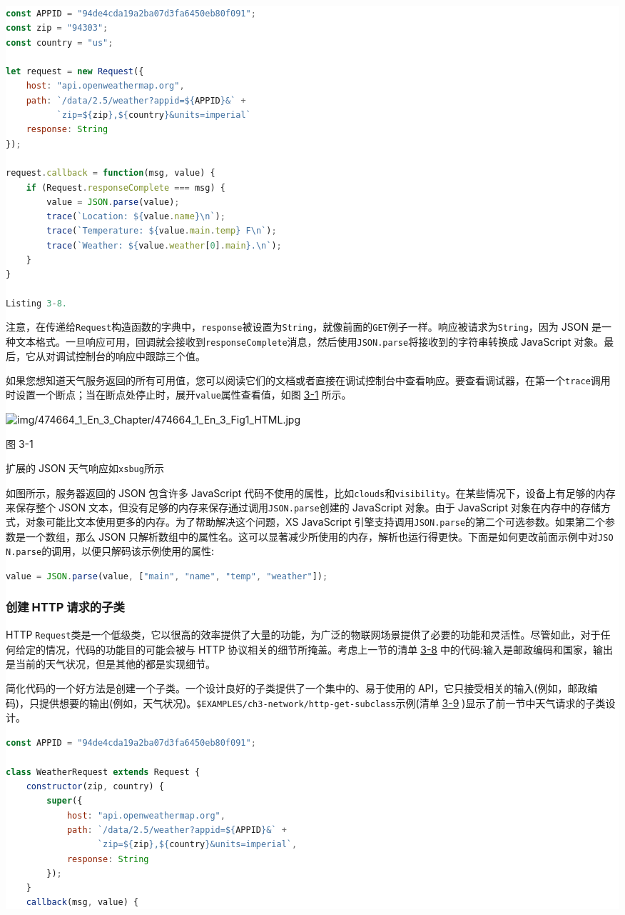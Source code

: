 ```js
const APPID = "94de4cda19a2ba07d3fa6450eb80f091";
const zip = "94303";
const country = "us";

let request = new Request({
    host: "api.openweathermap.org",
    path: `/data/2.5/weather?appid=${APPID}&` +
          `zip=${zip},${country}&units=imperial`
    response: String
});

request.callback = function(msg, value) {
    if (Request.responseComplete === msg) {
        value = JSON.parse(value);
        trace(`Location: ${value.name}\n`);
        trace(`Temperature: ${value.main.temp} F\n`);
        trace(`Weather: ${value.weather[0].main}.\n`);
    }
}

Listing 3-8.

```

注意，在传递给`Request`构造函数的字典中，`response`被设置为`String`，就像前面的`GET`例子一样。响应被请求为`String`，因为 JSON 是一种文本格式。一旦响应可用，回调就会接收到`responseComplete`消息，然后使用`JSON.parse`将接收到的字符串转换成 JavaScript 对象。最后，它从对调试控制台的响应中跟踪三个值。

如果您想知道天气服务返回的所有可用值，您可以阅读它们的文档或者直接在调试控制台中查看响应。要查看调试器，在第一个`trace`调用时设置一个断点；当在断点处停止时，展开`value`属性查看值，如图 [3-1](#Fig1) 所示。

![img/474664_1_En_3_Chapter/474664_1_En_3_Fig1_HTML.jpg](img/474664_1_En_3_Chapter/474664_1_En_3_Fig1_HTML.jpg)

图 3-1

扩展的 JSON 天气响应如`xsbug`所示

如图所示，服务器返回的 JSON 包含许多 JavaScript 代码不使用的属性，比如`clouds`和`visibility`。在某些情况下，设备上有足够的内存来保存整个 JSON 文本，但没有足够的内存来保存通过调用`JSON.parse`创建的 JavaScript 对象。由于 JavaScript 对象在内存中的存储方式，对象可能比文本使用更多的内存。为了帮助解决这个问题，XS JavaScript 引擎支持调用`JSON.parse`的第二个可选参数。如果第二个参数是一个数组，那么 JSON 只解析数组中的属性名。这可以显著减少所使用的内存，解析也运行得更快。下面是如何更改前面示例中对`JSON.parse`的调用，以便只解码该示例使用的属性:

```js
value = JSON.parse(value, ["main", "name", "temp", "weather"]);

```

### 创建 HTTP 请求的子类

HTTP `Request`类是一个低级类，它以很高的效率提供了大量的功能，为广泛的物联网场景提供了必要的功能和灵活性。尽管如此，对于任何给定的情况，代码的功能目的可能会被与 HTTP 协议相关的细节所掩盖。考虑上一节的清单 [3-8](#PC22) 中的代码:输入是邮政编码和国家，输出是当前的天气状况，但是其他的都是实现细节。

简化代码的一个好方法是创建一个子类。一个设计良好的子类提供了一个集中的、易于使用的 API，它只接受相关的输入(例如，邮政编码)，只提供想要的输出(例如，天气状况)。`$EXAMPLES/ch3-network/http-get-subclass`示例(清单 [3-9](#PC24) )显示了前一节中天气请求的子类设计。

```js
const APPID = "94de4cda19a2ba07d3fa6450eb80f091";

class WeatherRequest extends Request {
    constructor(zip, country) {
        super({
            host: "api.openweathermap.org",
            path: `/data/2.5/weather?appid=${APPID}&` +
                  `zip=${zip},${country}&units=imperial`,
            response: String
        });
    }
    callback(msg, value) {
```